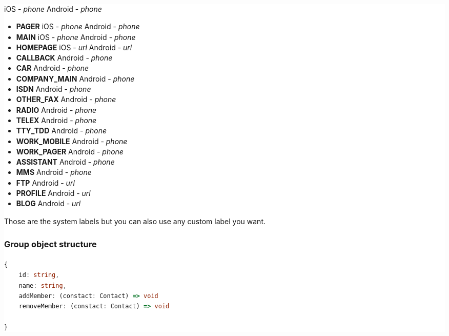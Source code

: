   iOS - _phone_
  Android - _phone_
- **PAGER**
  iOS - _phone_
  Android - _phone_
- **MAIN**
  iOS - _phone_
  Android - _phone_
- **HOMEPAGE**
  iOS - _url_
  Android - _url_
- **CALLBACK**
  Android - _phone_
- **CAR**
  Android - _phone_
- **COMPANY_MAIN**
  Android - _phone_
- **ISDN**
  Android - _phone_
- **OTHER_FAX**
  Android - _phone_
- **RADIO**
  Android - _phone_
- **TELEX**
  Android - _phone_
- **TTY_TDD**
  Android - _phone_
- **WORK_MOBILE**
  Android - _phone_
- **WORK_PAGER**
  Android - _phone_
- **ASSISTANT**
  Android - _phone_
- **MMS**
  Android - _phone_
- **FTP**
  Android - _url_
- **PROFILE**
  Android - _url_
- **BLOG**
  Android - _url_

Those are the system labels but you can also use any custom label you want.

### Group object structure

```ts
{
	id: string,
	name: string,
	addMember: (constact: Contact) => void
	removeMember: (constact: Contact) => void

}
```
